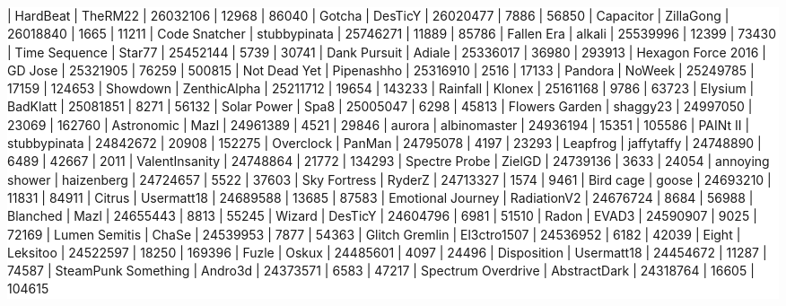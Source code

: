 | HardBeat | TheRM22 | 26032106 | 12968 | 86040
| Gotcha | DesTicY | 26020477 | 7886 | 56850
| Capacitor | ZillaGong | 26018840 | 1665 | 11211
| Code Snatcher | stubbypinata | 25746271 | 11889 | 85786
| Fallen Era | alkali | 25539996 | 12399 | 73430
| Time Sequence | Star77 | 25452144 | 5739 | 30741
| Dank Pursuit | Adiale | 25336017 | 36980 | 293913
| Hexagon Force 2016 | GD Jose | 25321905 | 76259 | 500815
| Not Dead Yet | Pipenashho | 25316910 | 2516 | 17133
| Pandora | NoWeek | 25249785 | 17159 | 124653
| Showdown | ZenthicAlpha | 25211712 | 19654 | 143233
| Rainfall | Klonex | 25161168 | 9786 | 63723
| Elysium | BadKlatt | 25081851 | 8271 | 56132
| Solar Power | Spa8 | 25005047 | 6298 | 45813
| Flowers Garden | shaggy23 | 24997050 | 23069 | 162760
| Astronomic | Mazl | 24961389 | 4521 | 29846
| aurora | albinomaster | 24936194 | 15351 | 105586
| PAINt II | stubbypinata | 24842672 | 20908 | 152275
| Overclock | PanMan | 24795078 | 4197 | 23293
| Leapfrog | jaffytaffy | 24748890 | 6489 | 42667
| 2011 | ValentInsanity | 24748864 | 21772 | 134293
| Spectre Probe | ZielGD | 24739136 | 3633 | 24054
| annoying shower | haizenberg | 24724657 | 5522 | 37603
| Sky Fortress | RyderZ | 24713327 | 1574 | 9461
| Bird cage | goose | 24693210 | 11831 | 84911
| Citrus | Usermatt18 | 24689588 | 13685 | 87583
| Emotional Journey | RadiationV2 | 24676724 | 8684 | 56988
| Blanched | Mazl | 24655443 | 8813 | 55245
| Wizard | DesTicY | 24604796 | 6981 | 51510
| Radon | EVAD3 | 24590907 | 9025 | 72169
| Lumen Semitis | ChaSe | 24539953 | 7877 | 54363
| Glitch Gremlin | El3ctro1507 | 24536952 | 6182 | 42039
| Eight | Leksitoo | 24522597 | 18250 | 169396
| Fuzle | Oskux | 24485601 | 4097 | 24496
| Disposition | Usermatt18 | 24454672 | 11287 | 74587
| SteamPunk Something | Andro3d | 24373571 | 6583 | 47217
| Spectrum Overdrive | AbstractDark | 24318764 | 16605 | 104615